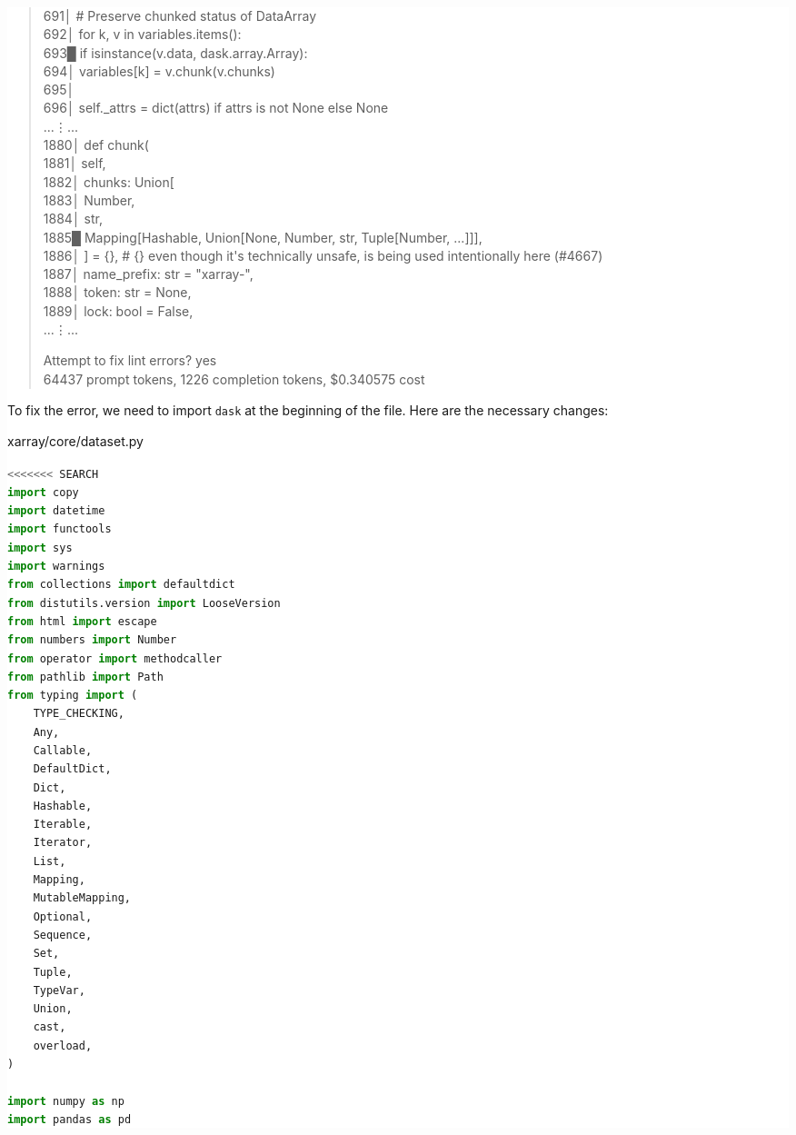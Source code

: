 > 691│        # Preserve chunked status of DataArray  
> 692│        for k, v in variables.items():  
> 693█            if isinstance(v.data, dask.array.Array):  
> 694│                variables[k] = v.chunk(v.chunks)  
> 695│  
> 696│        self._attrs = dict(attrs) if attrs is not None else None  
> ...⋮...  
> 1880│    def chunk(  
> 1881│        self,  
> 1882│        chunks: Union[  
> 1883│            Number,  
> 1884│            str,  
> 1885█            Mapping[Hashable, Union[None, Number, str, Tuple[Number, ...]]],  
> 1886│        ] = {},  # {} even though it's technically unsafe, is being used intentionally here (#4667)  
> 1887│        name_prefix: str = "xarray-",  
> 1888│        token: str = None,  
> 1889│        lock: bool = False,  
> ...⋮...  
>  
> Attempt to fix lint errors? yes  
> 64437 prompt tokens, 1226 completion tokens, $0.340575 cost  

To fix the error, we need to import `dask` at the beginning of the file. Here are the necessary changes:

xarray/core/dataset.py
```python
<<<<<<< SEARCH
import copy
import datetime
import functools
import sys
import warnings
from collections import defaultdict
from distutils.version import LooseVersion
from html import escape
from numbers import Number
from operator import methodcaller
from pathlib import Path
from typing import (
    TYPE_CHECKING,
    Any,
    Callable,
    DefaultDict,
    Dict,
    Hashable,
    Iterable,
    Iterator,
    List,
    Mapping,
    MutableMapping,
    Optional,
    Sequence,
    Set,
    Tuple,
    TypeVar,
    Union,
    cast,
    overload,
)

import numpy as np
import pandas as pd

```